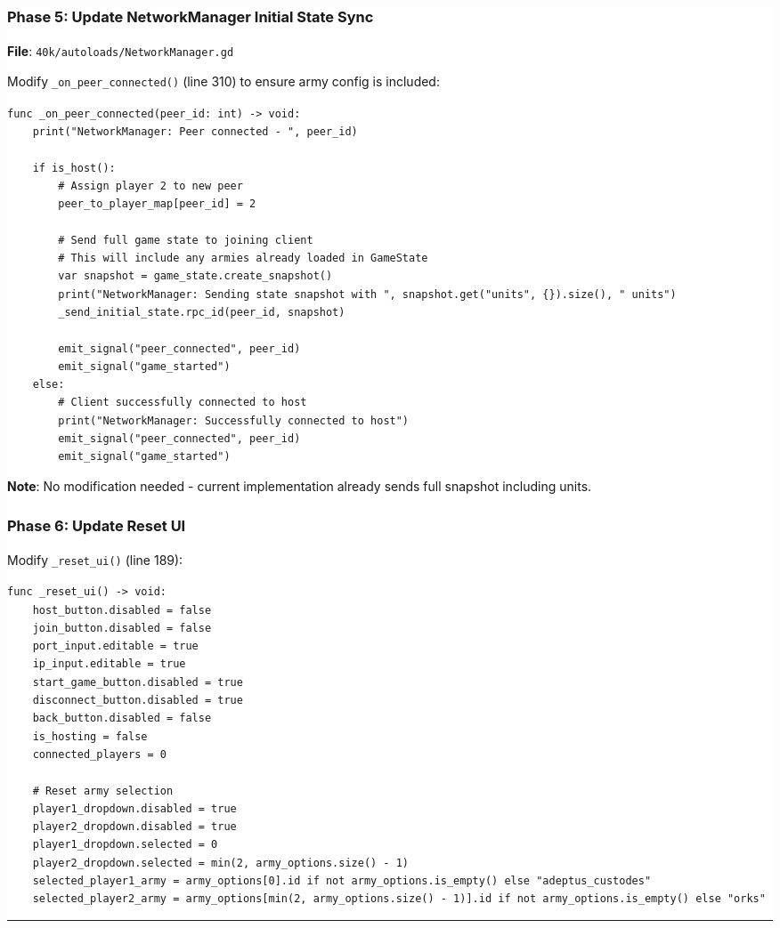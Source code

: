 ### Phase 5: Update NetworkManager Initial State Sync

**File**: `40k/autoloads/NetworkManager.gd`

Modify `_on_peer_connected()` (line 310) to ensure army config is included:

```gdscript
func _on_peer_connected(peer_id: int) -> void:
	print("NetworkManager: Peer connected - ", peer_id)

	if is_host():
		# Assign player 2 to new peer
		peer_to_player_map[peer_id] = 2

		# Send full game state to joining client
		# This will include any armies already loaded in GameState
		var snapshot = game_state.create_snapshot()
		print("NetworkManager: Sending state snapshot with ", snapshot.get("units", {}).size(), " units")
		_send_initial_state.rpc_id(peer_id, snapshot)

		emit_signal("peer_connected", peer_id)
		emit_signal("game_started")
	else:
		# Client successfully connected to host
		print("NetworkManager: Successfully connected to host")
		emit_signal("peer_connected", peer_id)
		emit_signal("game_started")
```

**Note**: No modification needed - current implementation already sends full snapshot including units.

### Phase 6: Update Reset UI

Modify `_reset_ui()` (line 189):
```gdscript
func _reset_ui() -> void:
	host_button.disabled = false
	join_button.disabled = false
	port_input.editable = true
	ip_input.editable = true
	start_game_button.disabled = true
	disconnect_button.disabled = true
	back_button.disabled = false
	is_hosting = false
	connected_players = 0

	# Reset army selection
	player1_dropdown.disabled = true
	player2_dropdown.disabled = true
	player1_dropdown.selected = 0
	player2_dropdown.selected = min(2, army_options.size() - 1)
	selected_player1_army = army_options[0].id if not army_options.is_empty() else "adeptus_custodes"
	selected_player2_army = army_options[min(2, army_options.size() - 1)].id if not army_options.is_empty() else "orks"
```

---